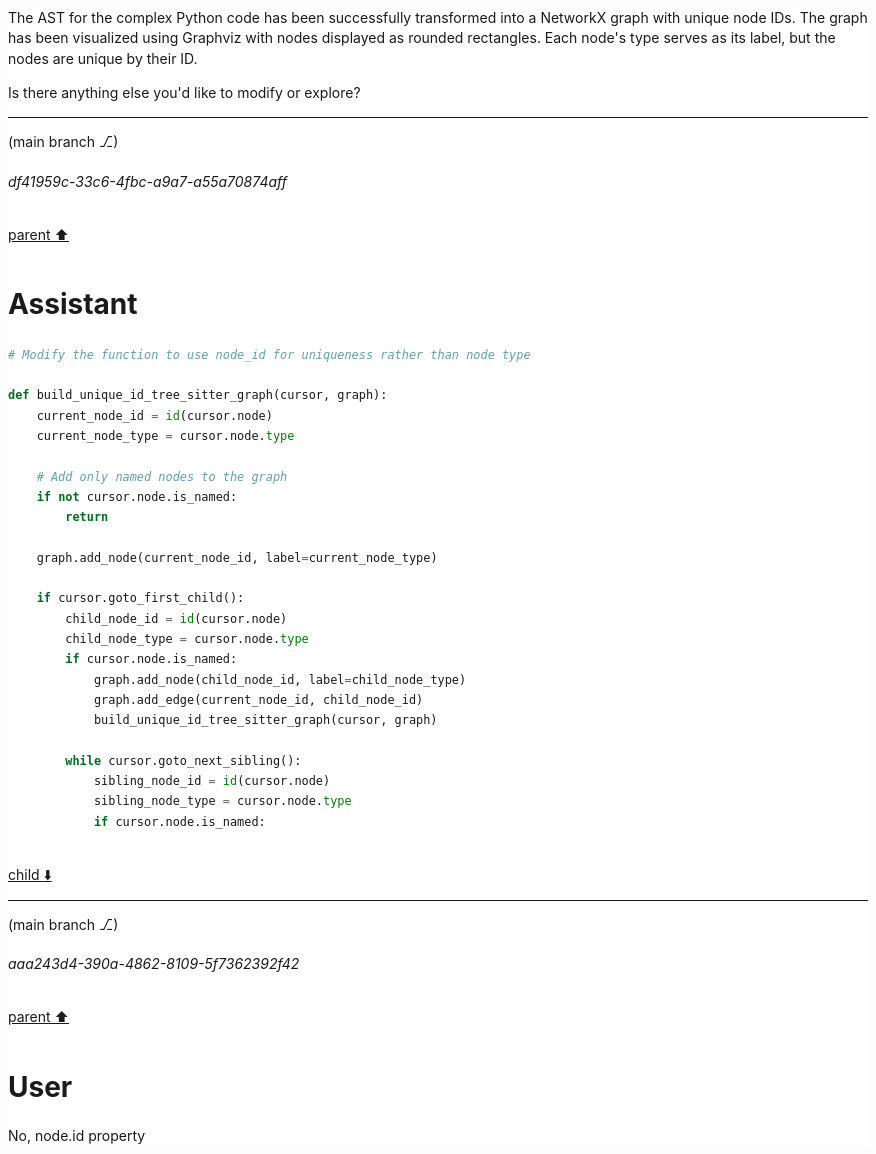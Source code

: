 The AST for the complex Python code has been successfully transformed into a NetworkX graph with unique node IDs. The graph has been visualized using Graphviz with nodes displayed as rounded rectangles. Each node's type serves as its label, but the nodes are unique by their ID.

Is there anything else you'd like to modify or explore?

---

(main branch ⎇)
###### df41959c-33c6-4fbc-a9a7-a55a70874aff
[parent ⬆️](#aaa233bc-fd2f-4faf-b551-50ef9a41d783)
# Assistant

```python
# Modify the function to use node_id for uniqueness rather than node type

def build_unique_id_tree_sitter_graph(cursor, graph):
    current_node_id = id(cursor.node)
    current_node_type = cursor.node.type
    
    # Add only named nodes to the graph
    if not cursor.node.is_named:
        return
    
    graph.add_node(current_node_id, label=current_node_type)
    
    if cursor.goto_first_child():
        child_node_id = id(cursor.node)
        child_node_type = cursor.node.type
        if cursor.node.is_named:
            graph.add_node(child_node_id, label=child_node_type)
            graph.add_edge(current_node_id, child_node_id)
            build_unique_id_tree_sitter_graph(cursor, graph)
        
        while cursor.goto_next_sibling():
            sibling_node_id = id(cursor.node)
            sibling_node_type = cursor.node.type
            if cursor.node.is_named:
               
```

[child ⬇️](#aaa243d4-390a-4862-8109-5f7362392f42)

---

(main branch ⎇)
###### aaa243d4-390a-4862-8109-5f7362392f42
[parent ⬆️](#df41959c-33c6-4fbc-a9a7-a55a70874aff)
# User

No, node.id property
